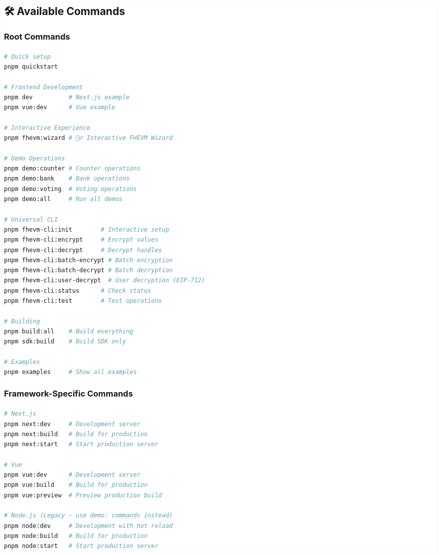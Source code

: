 ## 🛠️ Available Commands

### Root Commands

```bash
# Quick setup
pnpm quickstart

# Frontend Development
pnpm dev          # Next.js example
pnpm vue:dev      # Vue example

# Interactive Experience
pnpm fhevm:wizard # 🧙‍♂️ Interactive FHEVM Wizard

# Demo Operations
pnpm demo:counter # Counter operations
pnpm demo:bank    # Bank operations
pnpm demo:voting  # Voting operations
pnpm demo:all     # Run all demos

# Universal CLI
pnpm fhevm-cli:init        # Interactive setup
pnpm fhevm-cli:encrypt     # Encrypt values
pnpm fhevm-cli:decrypt     # Decrypt handles
pnpm fhevm-cli:batch-encrypt # Batch encryption
pnpm fhevm-cli:batch-decrypt # Batch decryption
pnpm fhevm-cli:user-decrypt  # User decryption (EIP-712)
pnpm fhevm-cli:status      # Check status
pnpm fhevm-cli:test        # Test operations

# Building
pnpm build:all    # Build everything
pnpm sdk:build    # Build SDK only

# Examples
pnpm examples     # Show all examples
```

### Framework-Specific Commands

```bash
# Next.js
pnpm next:dev     # Development server
pnpm next:build   # Build for production
pnpm next:start   # Start production server

# Vue
pnpm vue:dev      # Development server
pnpm vue:build    # Build for production
pnpm vue:preview  # Preview production build

# Node.js (Legacy - use demo: commands instead)
pnpm node:dev     # Development with hot reload
pnpm node:build   # Build for production
pnpm node:start   # Start production server
```
